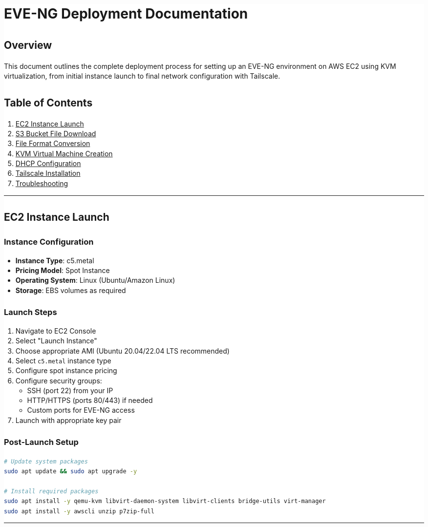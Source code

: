 # EVE-NG Deployment Documentation

## Overview
This document outlines the complete deployment process for setting up an EVE-NG environment on AWS EC2 using KVM virtualization, from initial instance launch to final network configuration with Tailscale.

## Table of Contents
1. [EC2 Instance Launch](#ec2-instance-launch)
2. [S3 Bucket File Download](#s3-bucket-file-download)
3. [File Format Conversion](#file-format-conversion)
4. [KVM Virtual Machine Creation](#kvm-virtual-machine-creation)
5. [DHCP Configuration](#dhcp-configuration)
6. [Tailscale Installation](#tailscale-installation)
7. [Troubleshooting](#troubleshooting)

---

## EC2 Instance Launch

### Instance Configuration
- **Instance Type**: c5.metal
- **Pricing Model**: Spot Instance
- **Operating System**: Linux (Ubuntu/Amazon Linux)
- **Storage**: EBS volumes as required

### Launch Steps
1. Navigate to EC2 Console
2. Select "Launch Instance"
3. Choose appropriate AMI (Ubuntu 20.04/22.04 LTS recommended)
4. Select `c5.metal` instance type
5. Configure spot instance pricing
6. Configure security groups:
   - SSH (port 22) from your IP
   - HTTP/HTTPS (ports 80/443) if needed
   - Custom ports for EVE-NG access
7. Launch with appropriate key pair

### Post-Launch Setup
```bash
# Update system packages
sudo apt update && sudo apt upgrade -y

# Install required packages
sudo apt install -y qemu-kvm libvirt-daemon-system libvirt-clients bridge-utils virt-manager
sudo apt install -y awscli unzip p7zip-full
```

---